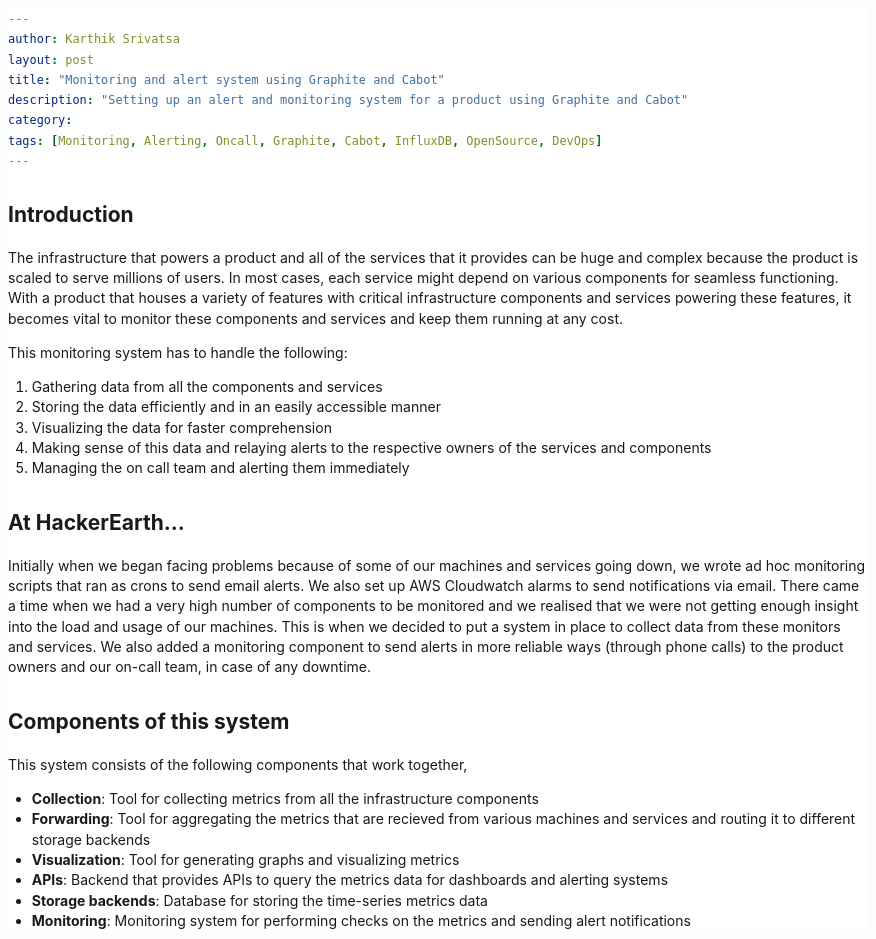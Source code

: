 ```yaml
---
author: Karthik Srivatsa
layout: post
title: "Monitoring and alert system using Graphite and Cabot"
description: "Setting up an alert and monitoring system for a product using Graphite and Cabot"
category:
tags: [Monitoring, Alerting, Oncall, Graphite, Cabot, InfluxDB, OpenSource, DevOps]
---
```


## Introduction ##

The infrastructure that powers a product and all of the services that it provides can be huge and complex because the product is scaled to serve millions of users.
In most cases, each service might depend on various components for seamless functioning. With a product that houses a variety of features with critical infrastructure components and services powering these features,
it becomes vital to monitor these components and services and keep them running at any cost. 

This monitoring system has to handle the following:

  1. Gathering data from all the components and services
  2. Storing the data efficiently and in an easily accessible manner
  3. Visualizing the data for faster comprehension
  4. Making sense of this data and relaying alerts to the respective owners of the services and components
  5. Managing the on call team and alerting them immediately

## At HackerEarth... ##
Initially when we began facing problems because of some of our machines and services going down, we wrote ad hoc monitoring scripts that ran as crons to send email alerts. We also set up AWS Cloudwatch alarms to send notifications
via email. There came a time when we had a very high number of components to be monitored and we realised that we were not getting enough insight into the load and usage of our machines. This is when we decided to put a system
in place to collect data from these monitors and services. We also added a monitoring component to send alerts in more reliable ways (through phone calls) to the product owners and our on-call team, in case of any downtime.


## Components of this system ##

This system consists of the following components that work together,

  - **Collection**: Tool for collecting metrics from all the infrastructure components
  - **Forwarding**: Tool for aggregating the metrics that are recieved from various machines and services and routing it to different storage backends
  - **Visualization**: Tool for generating graphs and visualizing metrics
  - **APIs**: Backend that provides APIs to query the metrics data for dashboards and alerting systems
  - **Storage backends**: Database for storing the time-series metrics data
  - **Monitoring**: Monitoring system for performing checks on the metrics and sending alert notifications
